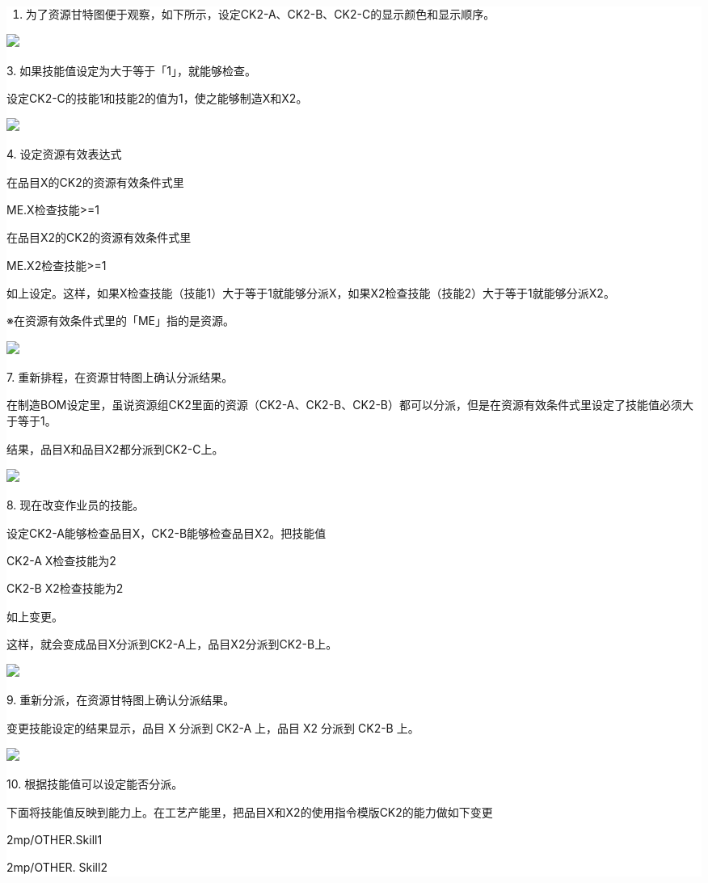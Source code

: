 1.  为了资源甘特图便于观察，如下所示，设定CK2-A、CK2-B、CK2-C的显示颜色和显示顺序。

![](media/980d8754ed9717cb4b55468d6874b22e./排产易实践手册V1.0.files/image0047.png)

3\. 如果技能值设定为大于等于「1」，就能够检查。

设定CK2-C的技能1和技能2的值为1，使之能够制造X和X2。

![](media/5e7a1b1a0ecb39e8f2cc3de2ae02d70b./排产易实践手册V1.0.files/image0048.png)

4\. 设定资源有效表达式

在品目X的CK2的资源有效条件式里

ME.X检查技能\>=1

在品目X2的CK2的资源有效条件式里

ME.X2检查技能\>=1

如上设定。这样，如果X检查技能（技能1）大于等于1就能够分派X，如果X2检查技能（技能2）大于等于1就能够分派X2。

※在资源有效条件式里的「ME」指的是资源。

![](media/db0b6e41b8a04d75cf2c901ce365b64e./排产易实践手册V1.0.files/image0050.png)

7\. 重新排程，在资源甘特图上确认分派结果。

在制造BOM设定里，虽说资源组CK2里面的资源（CK2-A、CK2-B、CK2-B）都可以分派，但是在资源有效条件式里设定了技能值必须大于等于1。

结果，品目X和品目X2都分派到CK2-C上。

![](media/b4686e06361384739bb2bfb86217e8cb./排产易实践手册V1.0.files/image0051.png)

8\. 现在改变作业员的技能。

设定CK2-A能够检查品目X，CK2-B能够检查品目X2。把技能值

CK2-A X检查技能为2

CK2-B X2检查技能为2

如上变更。

这样，就会变成品目X分派到CK2-A上，品目X2分派到CK2-B上。

![](media/d461b06682aa0b91fcd6cd78cc6ffea0./排产易实践手册V1.0.files/image0052.png)

9\. 重新分派，在资源甘特图上确认分派结果。

变更技能设定的结果显示，品目 X 分派到 CK2-A 上，品目 X2 分派到 CK2-B 上。

![](media/d4adf58896594d4910c4edff69f9b2ab./排产易实践手册V1.0.files/image0053.png)

10\. 根据技能值可以设定能否分派。

下面将技能值反映到能力上。在工艺产能里，把品目X和X2的使用指令模版CK2的能力做如下变更

2mp/OTHER.Skill1

2mp/OTHER. Skill2
